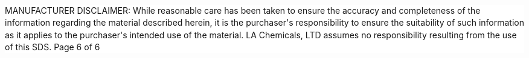MANUFACTURER DISCLAIMER: While reasonable care has been taken to ensure the accuracy and completeness of the
information regarding the material described herein, it is the purchaser's responsibility to ensure the suitability of such
information as it applies to the purchaser's intended use of the material. LA Chemicals, LTD assumes no responsibility resulting
from the use of this SDS.
Page 6 of 6
 

